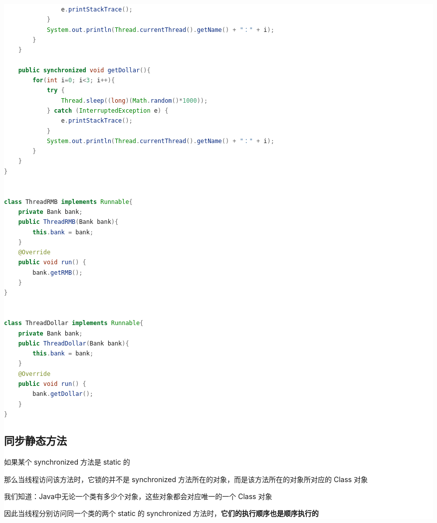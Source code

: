 ```java
                e.printStackTrace();
            }
            System.out.println(Thread.currentThread().getName() + "：" + i);
        }
    }

    public synchronized void getDollar(){
        for(int i=0; i<3; i++){
            try {
                Thread.sleep((long)(Math.random()*1000));
            } catch (InterruptedException e) {
                e.printStackTrace();
            }
            System.out.println(Thread.currentThread().getName() + "：" + i);
        }
    }
}


class ThreadRMB implements Runnable{
    private Bank bank;
    public ThreadRMB(Bank bank){
        this.bank = bank;
    }
    @Override
    public void run() {
        bank.getRMB();
    }
}


class ThreadDollar implements Runnable{
    private Bank bank;
    public ThreadDollar(Bank bank){
        this.bank = bank;
    }
    @Override
    public void run() {
        bank.getDollar();
    }
}
```

## 同步静态方法

如果某个 synchronized 方法是 static 的

那么当线程访问该方法时，它锁的并不是 synchronized 方法所在的对象，而是该方法所在的对象所对应的 Class 对象

我们知道：Java中无论一个类有多少个对象，这些对象都会对应唯一的一个 Class 对象

因此当线程分别访问同一个类的两个 static 的 synchronized 方法时，**它们的执行顺序也是顺序执行的**
